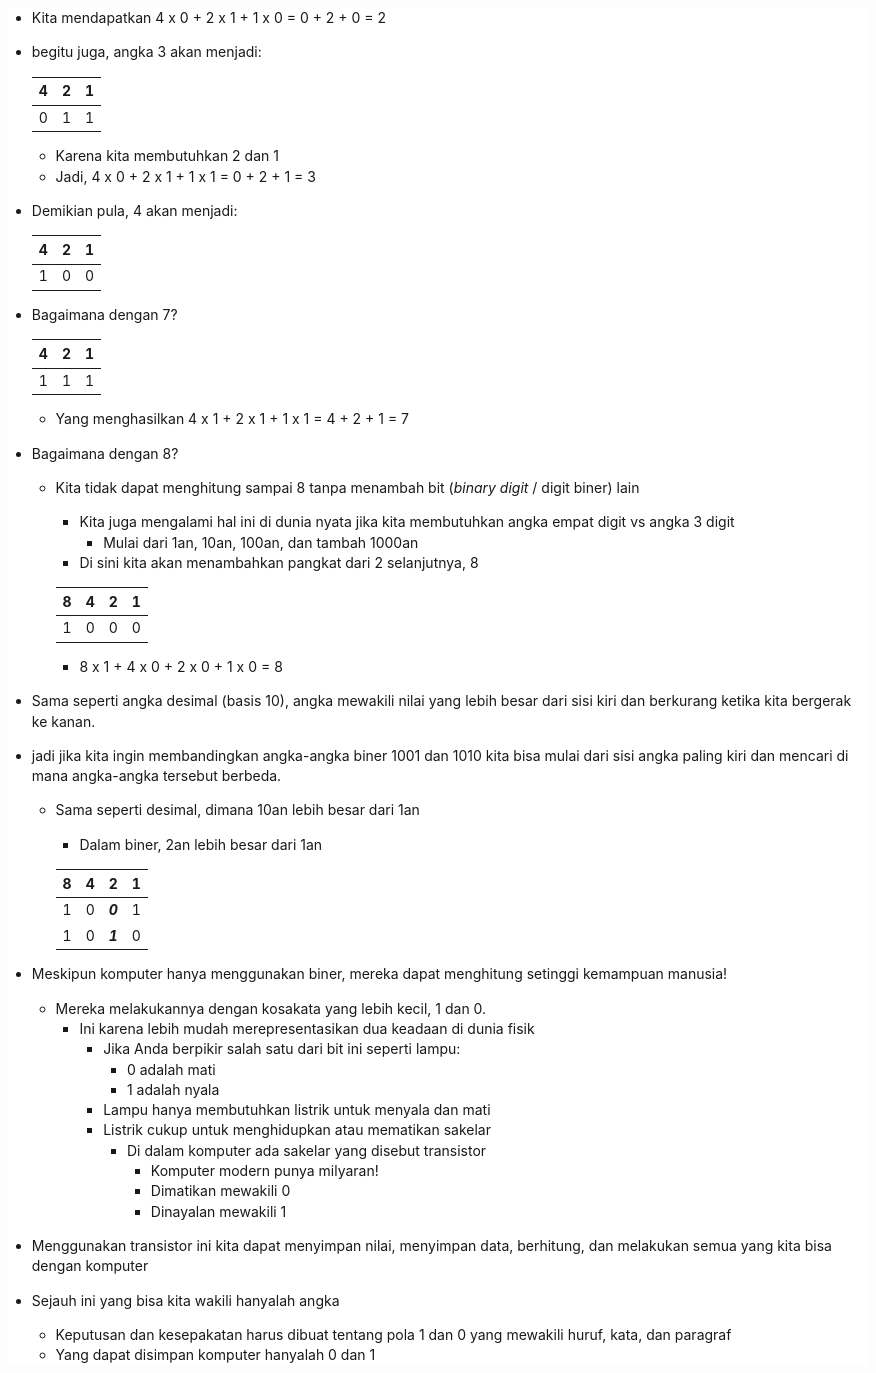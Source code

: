   - Kita mendapatkan 4 x 0 + 2 x 1 + 1 x 0 = 0 + 2 + 0 = 2
- begitu juga, angka 3 akan menjadi:

  |4| 2|  1|
  |:--:|:--:|:--:|
  |0  |1  |1  |

  - Karena kita membutuhkan 2 dan 1
  - Jadi, 4 x 0 + 2 x 1 + 1 x 1 = 0 + 2 + 1 = 3
- Demikian pula, 4 akan menjadi:

  |4| 2|  1|
  |:--:|:--:|:--:|
  |1  |0  |0  |

- Bagaimana dengan 7?

  |4| 2|  1|
  |:--:|:--:|:--:|
  |1  |1  |1  |

  - Yang menghasilkan 4 x 1 + 2 x 1 + 1 x 1 = 4 + 2 + 1 = 7
- Bagaimana dengan 8?
  - Kita tidak dapat menghitung sampai 8 tanpa menambah bit (*binary digit* / digit biner) lain
    - Kita juga mengalami hal ini di dunia nyata jika kita membutuhkan angka empat digit vs angka 3 digit
      - Mulai dari 1an, 10an, 100an, dan tambah 1000an
    - Di sini kita akan menambahkan pangkat dari 2 selanjutnya, 8

    |8|4| 2|  1|
    |:--:|:--:|:--:|:--:|
    |1  |0  |0  |0  |

    - 8 x 1 + 4 x 0 + 2 x 0 + 1 x 0 = 8
- Sama seperti angka desimal (basis 10), angka mewakili nilai yang lebih besar dari sisi kiri dan berkurang ketika kita bergerak ke kanan.
- jadi jika kita ingin membandingkan angka-angka biner 1001 dan 1010 kita bisa mulai dari sisi angka paling kiri dan mencari di mana angka-angka tersebut berbeda.
  - Sama seperti desimal, dimana 10an lebih besar dari 1an
    - Dalam biner, 2an lebih besar dari 1an

    |8|4|2|1|
    |:--:|:--:|:--:|:--:|
    |1|0|**_0_**|1|
    |1|0|**_1_**|0|

- Meskipun komputer hanya menggunakan biner, mereka dapat menghitung setinggi kemampuan manusia!
  - Mereka melakukannya dengan kosakata yang lebih kecil, 1 dan 0.
    - Ini karena lebih mudah merepresentasikan dua keadaan di dunia fisik
      - Jika Anda berpikir salah satu dari bit ini seperti lampu:
        - 0 adalah mati
        - 1 adalah nyala
      - Lampu hanya membutuhkan listrik untuk menyala dan mati
      - Listrik cukup untuk menghidupkan atau mematikan sakelar
        - Di dalam komputer ada sakelar yang disebut transistor
          - Komputer modern punya milyaran!
          - Dimatikan mewakili 0
          - Dinayalan mewakili 1
- Menggunakan transistor ini kita dapat menyimpan nilai, menyimpan data, berhitung, dan melakukan semua yang kita bisa dengan komputer
- Sejauh ini yang bisa kita wakili hanyalah angka
  - Keputusan dan kesepakatan harus dibuat tentang pola 1 dan 0 yang mewakili huruf, kata, dan paragraf
  - Yang dapat disimpan komputer hanyalah 0 dan 1